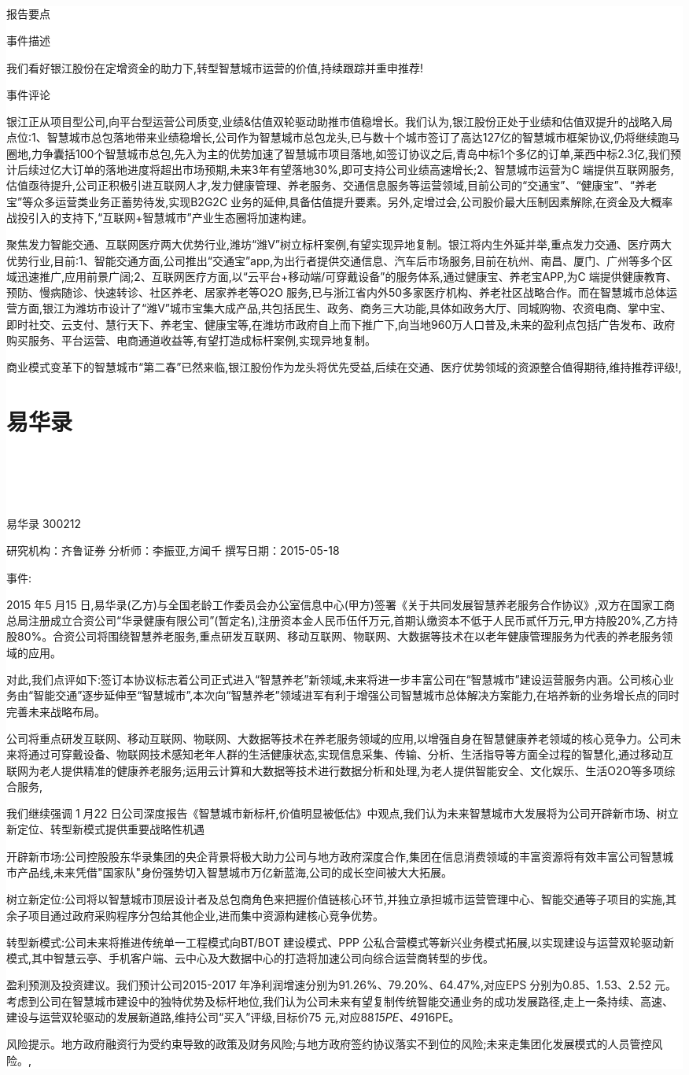 报告要点

事件描述

我们看好银江股份在定增资金的助力下,转型智慧城市运营的价值,持续跟踪并重申推荐!

事件评论

银江正从项目型公司,向平台型运营公司质变,业绩&估值双轮驱动助推市值稳增长。我们认为,银江股份正处于业绩和估值双提升的战略入局点位:1、智慧城市总包落地带来业绩稳增长,公司作为智慧城市总包龙头,已与数十个城市签订了高达127亿的智慧城市框架协议,仍将继续跑马圈地,力争囊括100个智慧城市总包,先入为主的优势加速了智慧城市项目落地,如签订协议之后,青岛中标1个多亿的订单,莱西中标2.3亿,我们预计后续过亿大订单的落地进度将超出市场预期,未来3年有望落地30%,即可支持公司业绩高速增长;2、智慧城市运营为C 端提供互联网服务,估值亟待提升,公司正积极引进互联网人才,发力健康管理、养老服务、交通信息服务等运营领域,目前公司的“交通宝”、“健康宝”、“养老宝”等众多运营类业务正蓄势待发,实现B2G2C 业务的延伸,具备估值提升要素。另外,定增过会,公司股价最大压制因素解除,在资金及大概率战投引入的支持下,“互联网+智慧城市”产业生态圈将加速构建。

聚焦发力智能交通、互联网医疗两大优势行业,潍坊“潍V”树立标杆案例,有望实现异地复制。银江将内生外延并举,重点发力交通、医疗两大优势行业,目前:1、智能交通方面,公司推出“交通宝”app,为出行者提供交通信息、汽车后市场服务,目前在杭州、南昌、厦门、广州等多个区域迅速推广,应用前景广阔;2、互联网医疗方面,以“云平台+移动端/可穿戴设备”的服务体系,通过健康宝、养老宝APP,为C 端提供健康教育、预防、慢病随诊、快速转诊、社区养老、居家养老等O2O 服务,已与浙江省内外50多家医疗机构、养老社区战略合作。而在智慧城市总体运营方面,银江为潍坊市设计了“潍V”城市宝集大成产品,共包括民生、政务、商务三大功能,具体如政务大厅、同城购物、农资电商、掌中宝、即时社交、云支付、慧行天下、养老宝、健康宝等,在潍坊市政府自上而下推广下,向当地960万人口普及,未来的盈利点包括广告发布、政府购买服务、平台运营、电商通道收益等,有望打造成标杆案例,实现异地复制。

商业模式变革下的智慧城市“第二春”已然来临,银江股份作为龙头将优先受益,后续在交通、医疗优势领域的资源整合值得期待,维持推荐评级!, 



易华录
==========
   
==========


易华录 300212

研究机构：齐鲁证券 分析师：李振亚,方闻千 撰写日期：2015-05-18

事件:

2015 年5 月15 日,易华录(乙方)与全国老龄工作委员会办公室信息中心(甲方)签署《关于共同发展智慧养老服务合作协议》,双方在国家工商总局注册成立合资公司“华录健康有限公司”(暂定名),注册资本金人民币伍仟万元,首期认缴资本不低于人民币贰仟万元,甲方持股20%,乙方持股80%。合资公司将围绕智慧养老服务,重点研发互联网、移动互联网、物联网、大数据等技术在以老年健康管理服务为代表的养老服务领域的应用。

对此,我们点评如下:签订本协议标志着公司正式进入“智慧养老”新领域,未来将进一步丰富公司在“智慧城市”建设运营服务内涵。公司核心业务由“智能交通”逐步延伸至“智慧城市”,本次向“智慧养老”领域进军有利于增强公司智慧城市总体解决方案能力,在培养新的业务增长点的同时完善未来战略布局。

公司将重点研发互联网、移动互联网、物联网、大数据等技术在养老服务领域的应用,以增强自身在智慧健康养老领域的核心竞争力。公司未来将通过可穿戴设备、物联网技术感知老年人群的生活健康状态,实现信息采集、传输、分析、生活指导等方面全过程的智慧化,通过移动互联网为老人提供精准的健康养老服务;运用云计算和大数据等技术进行数据分析和处理,为老人提供智能安全、文化娱乐、生活O2O等多项综合服务,

我们继续强调 1 月22 日公司深度报告《智慧城市新标杆,价值明显被低估》中观点,我们认为未来智慧城市大发展将为公司开辟新市场、树立新定位、转型新模式提供重要战略性机遇

开辟新市场:公司控股股东华录集团的央企背景将极大助力公司与地方政府深度合作,集团在信息消费领域的丰富资源将有效丰富公司智慧城市产品线,未来凭借"国家队"身份强势切入智慧城市万亿新蓝海,公司的成长空间被大大拓展。

树立新定位:公司将以智慧城市顶层设计者及总包商角色来把握价值链核心环节,并独立承担城市运营管理中心、智能交通等子项目的实施,其余子项目通过政府采购程序分包给其他企业,进而集中资源构建核心竞争优势。

转型新模式:公司未来将推进传统单一工程模式向BT/BOT 建设模式、PPP 公私合营模式等新兴业务模式拓展,以实现建设与运营双轮驱动新模式,其中智慧云亭、手机客户端、云中心及大数据中心的打造将加速公司向综合运营商转型的步伐。

盈利预测及投资建议。我们预计公司2015-2017 年净利润增速分别为91.26%、79.20%、64.47%,对应EPS 分别为0.85、1.53、2.52 元。考虑到公司在智慧城市建设中的独特优势及标杆地位,我们认为公司未来有望复制传统智能交通业务的成功发展路径,走上一条持续、高速、建设与运营双轮驱动的发展新道路,维持公司“买入”评级,目标价75 元,对应88*15PE、49*16PE。

风险提示。地方政府融资行为受约束导致的政策及财务风险;与地方政府签约协议落实不到位的风险;未来走集团化发展模式的人员管控风险。, 


